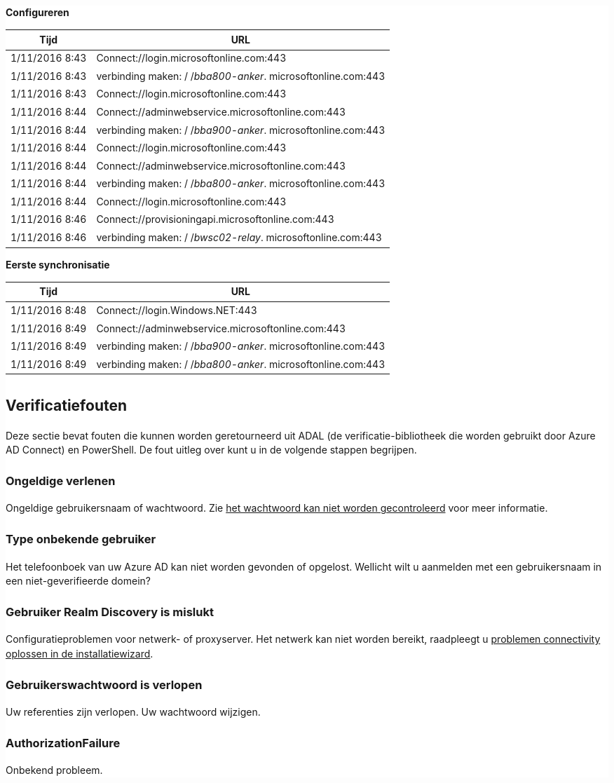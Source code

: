 **Configureren**

Tijd | URL
--- | ---
1/11/2016 8:43 | Connect://login.microsoftonline.com:443
1/11/2016 8:43 | verbinding maken: / /*bba800-anker*. microsoftonline.com:443
1/11/2016 8:43 | Connect://login.microsoftonline.com:443
1/11/2016 8:44 | Connect://adminwebservice.microsoftonline.com:443
1/11/2016 8:44 | verbinding maken: / /*bba900-anker*. microsoftonline.com:443
1/11/2016 8:44 | Connect://login.microsoftonline.com:443
1/11/2016 8:44 | Connect://adminwebservice.microsoftonline.com:443
1/11/2016 8:44 | verbinding maken: / /*bba800-anker*. microsoftonline.com:443
1/11/2016 8:44 | Connect://login.microsoftonline.com:443
1/11/2016 8:46 | Connect://provisioningapi.microsoftonline.com:443
1/11/2016 8:46 | verbinding maken: / /*bwsc02-relay*. microsoftonline.com:443

**Eerste synchronisatie**

Tijd | URL
--- | ---
1/11/2016 8:48 | Connect://login.Windows.NET:443
1/11/2016 8:49 | Connect://adminwebservice.microsoftonline.com:443
1/11/2016 8:49 | verbinding maken: / /*bba900-anker*. microsoftonline.com:443
1/11/2016 8:49 | verbinding maken: / /*bba800-anker*. microsoftonline.com:443

## <a name="authentication-errors"></a>Verificatiefouten
Deze sectie bevat fouten die kunnen worden geretourneerd uit ADAL (de verificatie-bibliotheek die worden gebruikt door Azure AD Connect) en PowerShell. De fout uitleg over kunt u in de volgende stappen begrijpen.

### <a name="invalid-grant"></a>Ongeldige verlenen
Ongeldige gebruikersnaam of wachtwoord. Zie [het wachtwoord kan niet worden gecontroleerd](#the-password-cannot-be-verified) voor meer informatie.

### <a name="unknown-user-type"></a>Type onbekende gebruiker
Het telefoonboek van uw Azure AD kan niet worden gevonden of opgelost. Wellicht wilt u aanmelden met een gebruikersnaam in een niet-geverifieerde domein?

### <a name="user-realm-discovery-failed"></a>Gebruiker Realm Discovery is mislukt
Configuratieproblemen voor netwerk- of proxyserver. Het netwerk kan niet worden bereikt, raadpleegt u [problemen connectivity oplossen in de installatiewizard](#troubleshoot-connectivity-issues-in-the-installation-wizard).

### <a name="user-password-expired"></a>Gebruikerswachtwoord is verlopen
Uw referenties zijn verlopen. Uw wachtwoord wijzigen.

### <a name="authorizationfailure"></a>AuthorizationFailure
Onbekend probleem.
